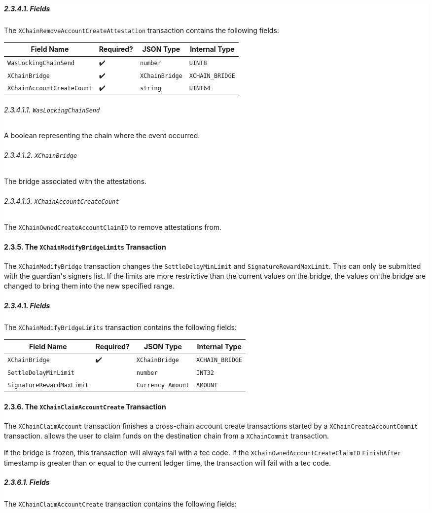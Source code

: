 ##### 2.3.4.1. Fields

The `XChainRemoveAccountCreateAttestation` transaction contains the following fields:

| Field Name                 | Required? | JSON Type         | Internal Type   |
| -------------------------- | --------- | ----------------- | --------------- |
| `WasLockingChainSend`      | ✔️        | `number`          | `UINT8`         |
| `XChainBridge`             | ✔️        | `XChainBridge`    | `XCHAIN_BRIDGE` |
| `XChainAccountCreateCount` | ✔️        | `string`          | `UINT64`        |

###### 2.3.4.1.1. `WasLockingChainSend`

A boolean representing the chain where the event occurred.

###### 2.3.4.1.2. `XChainBridge`

The bridge associated with the attestations.

###### 2.3.4.1.3. `XChainAccountCreateCount`

The `XChainOwnedCreateAccountClaimID` to remove attestations from.

#### 2.3.5. The **`XChainModifyBridgeLimits`** Transaction

The `XChainModifyBridge` transaction changes the `SettleDelayMinLimit` and
`SignatureRewardMaxLimit`. This can only be submitted with the guardian's
signers list. If the limits are more restrictive than the current values on the
bridge, the values on the bridge are changed to bring them into the new
specified range.

##### 2.3.4.1. Fields

The `XChainModifyBridgeLimits` transaction contains the following fields:

| Field Name                | Required? | JSON Type         | Internal Type   |
|---------------------------|-----------|-------------------|-----------------|
| `XChainBridge`            | ✔️         | `XChainBridge`    | `XCHAIN_BRIDGE` |
| `SettleDelayMinLimit`     | ️          | `number`          | `INT32`         |
| `SignatureRewardMaxLimit` | ️          | `Currency Amount` | `AMOUNT`        |

#### 2.3.6. The **`XChainClaimAccountCreate`** Transaction

The `XChainClaimAccount` transaction finishes a cross-chain account create
transactions started by a `XChainCreateAccountCommit` transaction. allows the
user to claim funds on the destination chain from a `XChainCommit` transaction.

If the bridge is frozen, this transaction will always fail with a tec code. If
the `XChainOwnedAccountCreateClaimID` `FinishAfter` timestamp is greater than or
equal to the current ledger time, the transaction will fail with a tec code.

##### 2.3.6.1. Fields

The `XChainClaimAccountCreate` transaction contains the following fields:
